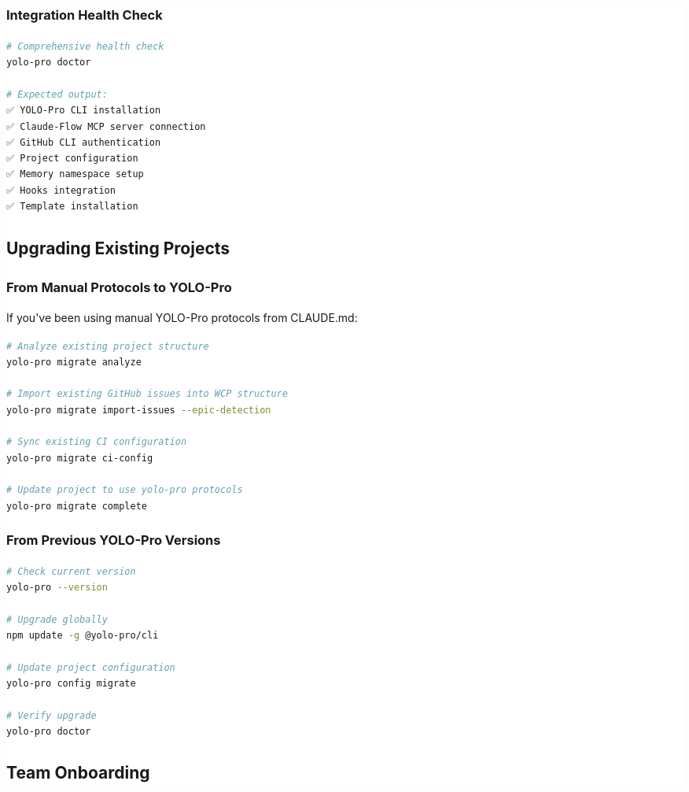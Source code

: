 ### Integration Health Check
```bash
# Comprehensive health check
yolo-pro doctor

# Expected output:
✅ YOLO-Pro CLI installation
✅ Claude-Flow MCP server connection
✅ GitHub CLI authentication
✅ Project configuration
✅ Memory namespace setup
✅ Hooks integration
✅ Template installation
```

## Upgrading Existing Projects

### From Manual Protocols to YOLO-Pro

If you've been using manual YOLO-Pro protocols from CLAUDE.md:

```bash
# Analyze existing project structure
yolo-pro migrate analyze

# Import existing GitHub issues into WCP structure
yolo-pro migrate import-issues --epic-detection

# Sync existing CI configuration
yolo-pro migrate ci-config

# Update project to use yolo-pro protocols
yolo-pro migrate complete
```

### From Previous YOLO-Pro Versions
```bash
# Check current version
yolo-pro --version

# Upgrade globally
npm update -g @yolo-pro/cli

# Update project configuration
yolo-pro config migrate

# Verify upgrade
yolo-pro doctor
```

## Team Onboarding
